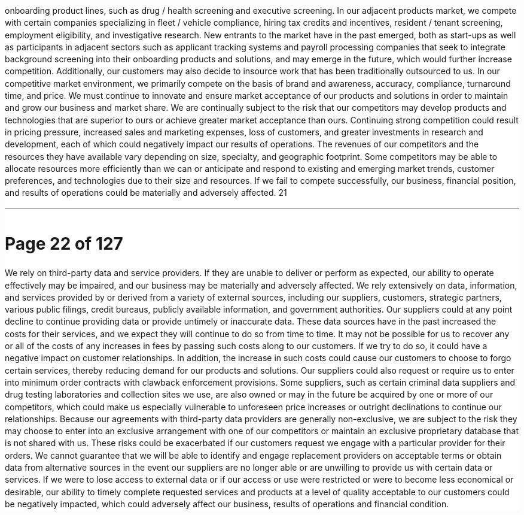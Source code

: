 onboarding product lines, such as drug / health screening and executive screening. In our adjacent products market, we compete with certain companies specializing in
fleet / vehicle compliance, hiring tax credits and incentives, resident / tenant screening, employment eligibility, and investigative research.
New entrants to the market have in the past emerged, both as start-ups as well as participants in adjacent sectors such as applicant tracking systems and payroll
processing companies that seek to integrate background screening into their onboarding products and solutions, and may emerge in the future, which would further
increase competition. Additionally, our customers may also decide to insource work that has been traditionally outsourced to us.
In our competitive market environment, we primarily compete on the basis of brand and awareness, accuracy, compliance, turnaround time, and price. We must continue
to innovate and ensure market acceptance of our products and solutions in order to maintain and grow our business and market share. We are continually subject to the
risk that our competitors may develop products and technologies that are superior to ours or achieve greater market acceptance than ours. Continuing strong competition
could result in pricing pressure, increased sales and marketing expenses, loss of customers, and greater investments in research and development, each of which could
negatively impact our results of operations. The revenues of our competitors and the resources they have available vary depending on size, specialty, and geographic
footprint. Some competitors may be able to allocate resources more efficiently than we can or anticipate and respond to existing and emerging market trends, customer
preferences, and technologies due to their size and resources. If we fail to compete successfully, our business, financial position, and results of operations could be
materially and adversely affected.
21

---


# Page 22 of 127

We rely on third-party data and service providers. If they are unable to deliver or perform as expected, our ability to operate effectively may be impaired, and our
business may be materially and adversely affected.
We rely extensively on data, information, and services provided by or derived from a variety of external sources, including our suppliers, customers, strategic partners,
various public filings, credit bureaus, publicly available information, and government authorities. Our suppliers could at any point decline to continue providing data or
provide untimely or inaccurate data. These data sources have in the past increased the costs for their services, and we expect they will continue to do so from time to
time. It may not be possible for us to recover any or all of the costs of any increases in fees by passing such costs along to our customers. If we try to do so, it could have
a negative impact on customer relationships. In addition, the increase in such costs could cause our customers to choose to forgo certain services, thereby reducing
demand for our products and solutions. Our suppliers could also request or require us to enter into minimum order contracts with clawback enforcement provisions.
Some suppliers, such as certain criminal data suppliers and drug testing laboratories and collection sites we use, are also owned or may in the future be acquired by one
or more of our competitors, which could make us especially vulnerable to unforeseen price increases or outright declinations to continue our relationships. Because our
agreements with third-party data providers are generally non-exclusive, we are subject to the risk they may choose to enter into an exclusive arrangement with one of our
competitors or maintain an exclusive proprietary database that is not shared with us. These risks could be exacerbated if our customers request we engage with a
particular provider for their orders. We cannot guarantee that we will be able to identify and engage replacement providers on acceptable terms or obtain data from
alternative sources in the event our suppliers are no longer able or are unwilling to provide us with certain data or services. If we were to lose access to external data or if
our access or use were restricted or were to become less economical or desirable, our ability to timely complete requested services and products at a level of quality
acceptable to our customers could be negatively impacted, which could adversely affect our business, results of operations and financial condition.